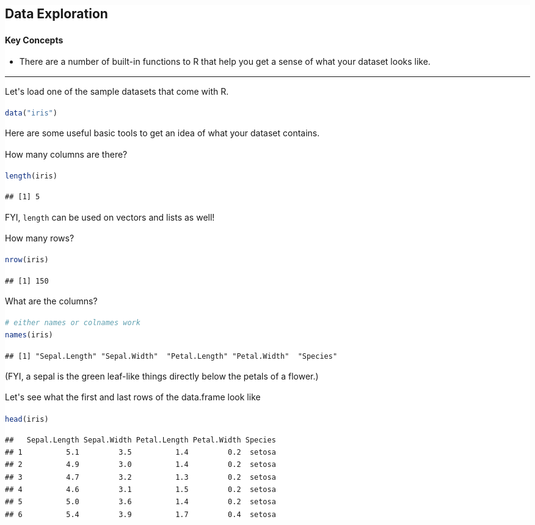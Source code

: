 ## Data Exploration

**Key Concepts**

* There are a number of built-in functions to R that help you get a sense of what your dataset looks like.

---

Let's load one of the sample datasets that come with R.


```r
data("iris")
```

Here are some useful basic tools to get an idea of what your dataset contains.

How many columns are there?


```r
length(iris)
```

```
## [1] 5
```

FYI, `length` can be used on vectors and lists as well!

How many rows?


```r
nrow(iris)
```

```
## [1] 150
```

What are the columns?


```r
# either names or colnames work
names(iris)
```

```
## [1] "Sepal.Length" "Sepal.Width"  "Petal.Length" "Petal.Width"  "Species"
```

(FYI, a sepal is the green leaf-like things directly below the petals of a flower.)

Let's see what the first and last rows of the data.frame look like


```r
head(iris)
```

```
##   Sepal.Length Sepal.Width Petal.Length Petal.Width Species
## 1          5.1         3.5          1.4         0.2  setosa
## 2          4.9         3.0          1.4         0.2  setosa
## 3          4.7         3.2          1.3         0.2  setosa
## 4          4.6         3.1          1.5         0.2  setosa
## 5          5.0         3.6          1.4         0.2  setosa
## 6          5.4         3.9          1.7         0.4  setosa
```
